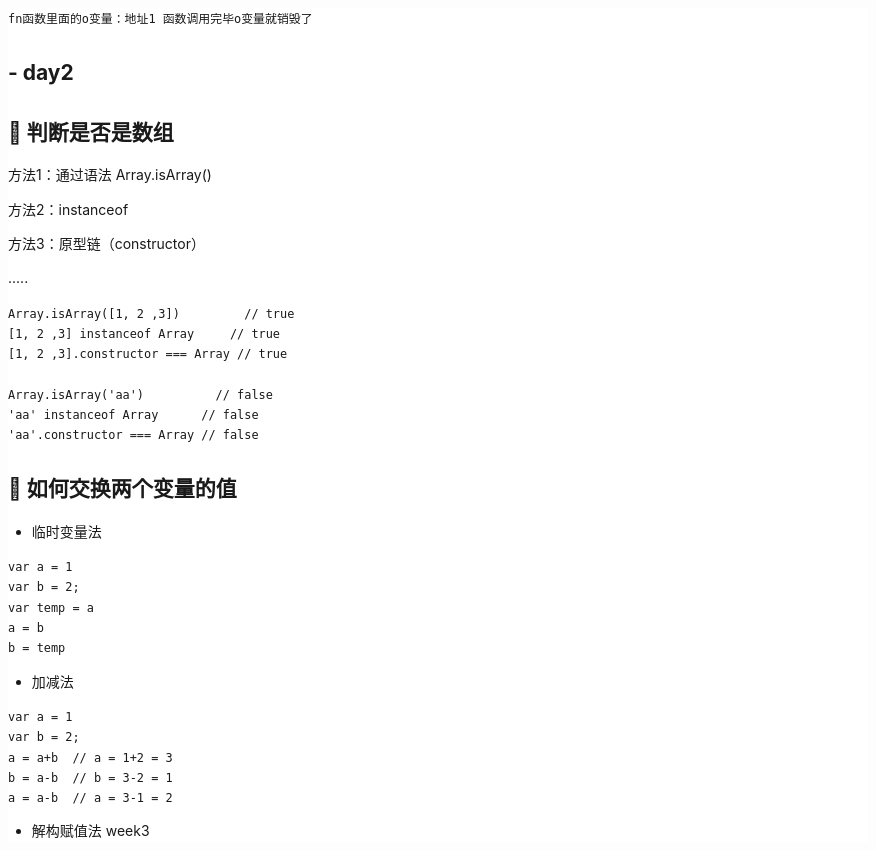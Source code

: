 ```
fn函数里面的o变量：地址1 函数调用完毕o变量就销毁了 
```





## - day2





## 🌟 判断是否是数组

方法1：通过语法 Array.isArray() 

方法2：instanceof

方法3：原型链（constructor）

.....

```
Array.isArray([1, 2 ,3])     	 // true
[1, 2 ,3] instanceof Array 	   // true
[1, 2 ,3].constructor === Array // true

Array.isArray('aa')     	 // false
'aa' instanceof Array 	   // false
'aa'.constructor === Array // false
```





## 🌛 如何交换两个变量的值

- 临时变量法

```
var a = 1
var b = 2;
var temp = a
a = b
b = temp
```

- 加减法

```
var a = 1
var b = 2;
a = a+b  // a = 1+2 = 3
b = a-b  // b = 3-2 = 1
a = a-b  // a = 3-1 = 2
```

- 解构赋值法   week3
